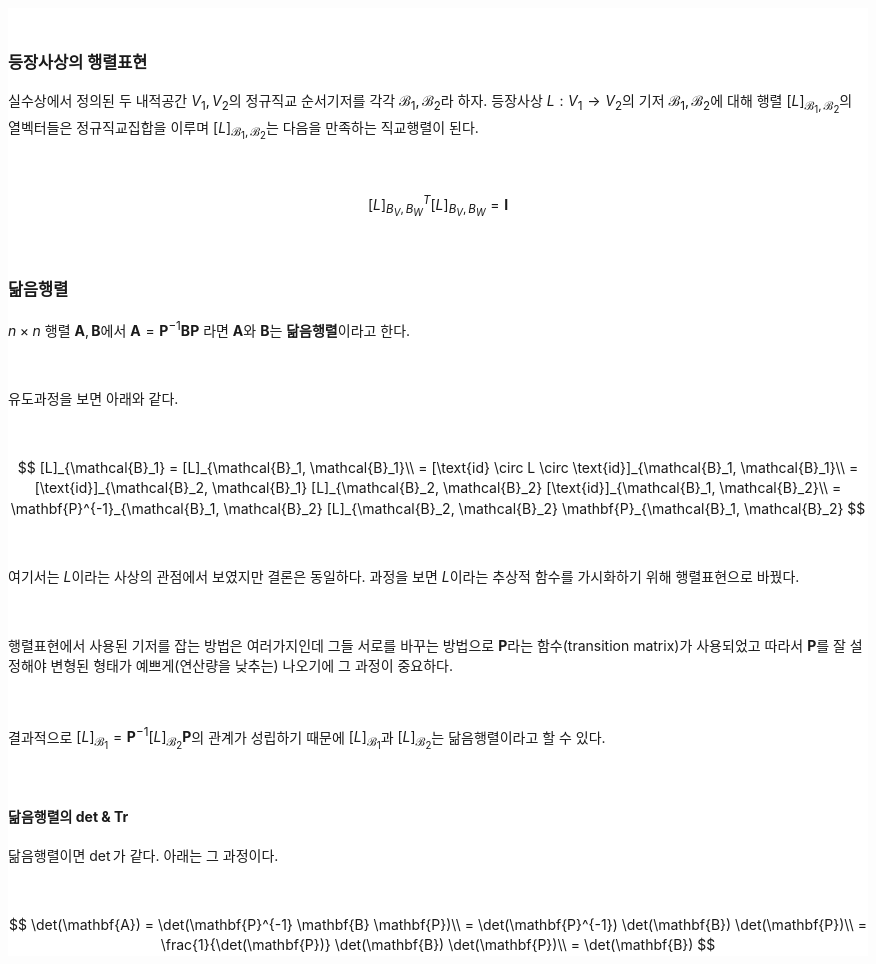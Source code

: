 <br>

### 등장사상의 행렬표현

실수상에서 정의된 두 내적공간 $V_1, V_2$의 정규직교 순서기저를 각각 $\mathcal{B}_1, \mathcal{B}_2$라 하자. 등장사상 $L : V_1 \to V_2$의 기저 $\mathcal{B}_1, \mathcal{B}_2$에 대해 행렬 $[L]_{\mathcal{B}_1, \mathcal{B}_2}$의 열벡터들은 정규직교집합을 이루며 $[L]_{\mathcal{B}_1, \mathcal{B}_2}$는 다음을 만족하는 직교행렬이 된다.

<br>

$$
[L]^{T}_{B_V, B_W} [L]_{B_V, B_W} = \mathbf{I}
$$

<br>

### 닮음행렬

$n \times n$ 행렬 $\mathbf{A}, \mathbf{B}$에서 $\mathbf{A} = \mathbf{P}^{-1} \mathbf{B} \mathbf{P}$ 라면 $\mathbf{A}$와 $\mathbf{B}$는 **닮음행렬**이라고 한다.

<br>

유도과정을 보면 아래와 같다.

<br>

$$
[L]_{\mathcal{B}_1} = [L]_{\mathcal{B}_1, \mathcal{B}_1}\\
= [\text{id} \circ L \circ \text{id}]_{\mathcal{B}_1, \mathcal{B}_1}\\
= [\text{id}]_{\mathcal{B}_2, \mathcal{B}_1} [L]_{\mathcal{B}_2, \mathcal{B}_2} [\text{id}]_{\mathcal{B}_1, \mathcal{B}_2}\\
= \mathbf{P}^{-1}_{\mathcal{B}_1, \mathcal{B}_2} [L]_{\mathcal{B}_2, \mathcal{B}_2} \mathbf{P}_{\mathcal{B}_1, \mathcal{B}_2}
$$

<br>

여기서는 $L$이라는 사상의 관점에서 보였지만 결론은 동일하다. 과정을 보면 $L$이라는 추상적 함수를 가시화하기 위해 행렬표현으로 바꿨다.

<br>

행렬표현에서 사용된 기저를 잡는 방법은 여러가지인데 그들 서로를 바꾸는 방법으로 $\mathbf{P}$라는 함수(transition matrix)가 사용되었고 따라서 $\mathbf{P}$를 잘 설정해야 변형된 형태가 예쁘게(연산량을 낮추는) 나오기에 그 과정이 중요하다.

<br>

결과적으로 $[L]_{\mathcal{B}_1} = \mathbf{P}^{-1} [L]_{\mathcal{B}_2} \mathbf{P}$의 관계가 성립하기 때문에 $[L]_{\mathcal{B}_1}$과 $[L]_{\mathcal{B}_2}$는 닮음행렬이라고 할 수 있다.

<br>

#### 닮음행렬의 det & Tr

닮음행렬이면 $\det$가 같다. 아래는 그 과정이다.

<br>

$$
\det(\mathbf{A}) = \det(\mathbf{P}^{-1} \mathbf{B} \mathbf{P})\\
= \det(\mathbf{P}^{-1}) \det(\mathbf{B}) \det(\mathbf{P})\\
= \frac{1}{\det(\mathbf{P})} \det(\mathbf{B}) \det(\mathbf{P})\\
= \det(\mathbf{B})
$$
